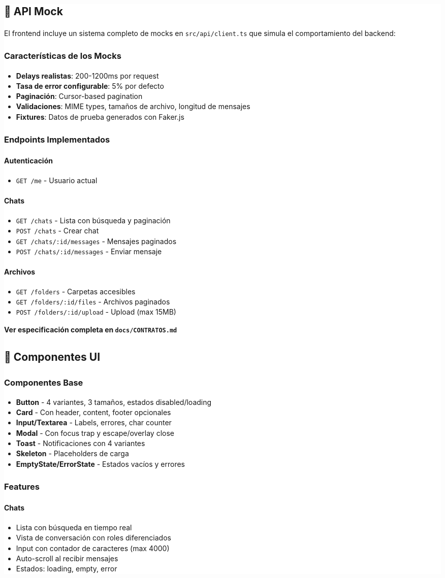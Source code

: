 ## 🔌 API Mock

El frontend incluye un sistema completo de mocks en `src/api/client.ts` que simula el comportamiento del backend:

### Características de los Mocks

- **Delays realistas**: 200-1200ms por request
- **Tasa de error configurable**: 5% por defecto
- **Paginación**: Cursor-based pagination
- **Validaciones**: MIME types, tamaños de archivo, longitud de mensajes
- **Fixtures**: Datos de prueba generados con Faker.js

### Endpoints Implementados

#### Autenticación
- `GET /me` - Usuario actual

#### Chats
- `GET /chats` - Lista con búsqueda y paginación
- `POST /chats` - Crear chat
- `GET /chats/:id/messages` - Mensajes paginados
- `POST /chats/:id/messages` - Enviar mensaje

#### Archivos
- `GET /folders` - Carpetas accesibles
- `GET /folders/:id/files` - Archivos paginados
- `POST /folders/:id/upload` - Upload (max 15MB)

**Ver especificación completa en `docs/CONTRATOS.md`**

## 🎨 Componentes UI

### Componentes Base

- **Button** - 4 variantes, 3 tamaños, estados disabled/loading
- **Card** - Con header, content, footer opcionales
- **Input/Textarea** - Labels, errores, char counter
- **Modal** - Con focus trap y escape/overlay close
- **Toast** - Notificaciones con 4 variantes
- **Skeleton** - Placeholders de carga
- **EmptyState/ErrorState** - Estados vacíos y errores

### Features

#### Chats
- Lista con búsqueda en tiempo real
- Vista de conversación con roles diferenciados
- Input con contador de caracteres (max 4000)
- Auto-scroll al recibir mensajes
- Estados: loading, empty, error
